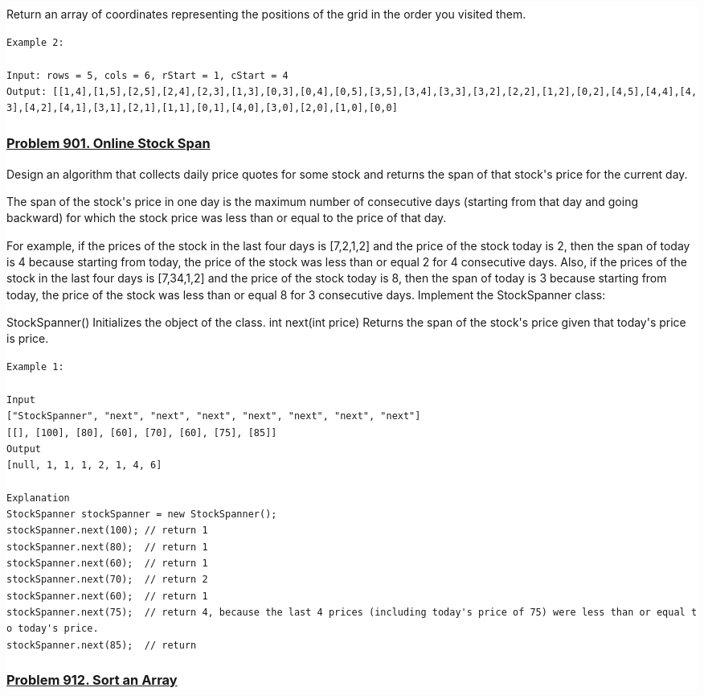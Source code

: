 Return an array of coordinates representing the positions of the grid in the order you visited them.

```
Example 2:

Input: rows = 5, cols = 6, rStart = 1, cStart = 4
Output: [[1,4],[1,5],[2,5],[2,4],[2,3],[1,3],[0,3],[0,4],[0,5],[3,5],[3,4],[3,3],[3,2],[2,2],[1,2],[0,2],[4,5],[4,4],[4,3],[4,2],[4,1],[3,1],[2,1],[1,1],[0,1],[4,0],[3,0],[2,0],[1,0],[0,0]
```

### [Problem 901. Online Stock Span](https://leetcode.com/problems/online-stock-span/description/)

Design an algorithm that collects daily price quotes for some stock and returns the span of that stock's price for the current day.

The span of the stock's price in one day is the maximum number of consecutive days (starting from that day and going backward) for which the stock price was less than or equal to the price of that day.

For example, if the prices of the stock in the last four days is [7,2,1,2] and the price of the stock today is 2, then the span of today is 4 because starting from today, the price of the stock was less than or equal 2 for 4 consecutive days.
Also, if the prices of the stock in the last four days is [7,34,1,2] and the price of the stock today is 8, then the span of today is 3 because starting from today, the price of the stock was less than or equal 8 for 3 consecutive days.
Implement the StockSpanner class:

StockSpanner() Initializes the object of the class.
int next(int price) Returns the span of the stock's price given that today's price is price.

```
Example 1:

Input
["StockSpanner", "next", "next", "next", "next", "next", "next", "next"]
[[], [100], [80], [60], [70], [60], [75], [85]]
Output
[null, 1, 1, 1, 2, 1, 4, 6]

Explanation
StockSpanner stockSpanner = new StockSpanner();
stockSpanner.next(100); // return 1
stockSpanner.next(80);  // return 1
stockSpanner.next(60);  // return 1
stockSpanner.next(70);  // return 2
stockSpanner.next(60);  // return 1
stockSpanner.next(75);  // return 4, because the last 4 prices (including today's price of 75) were less than or equal to today's price.
stockSpanner.next(85);  // return
```

### [Problem 912. Sort an Array](https://leetcode.com/problems/sort-an-array/)

